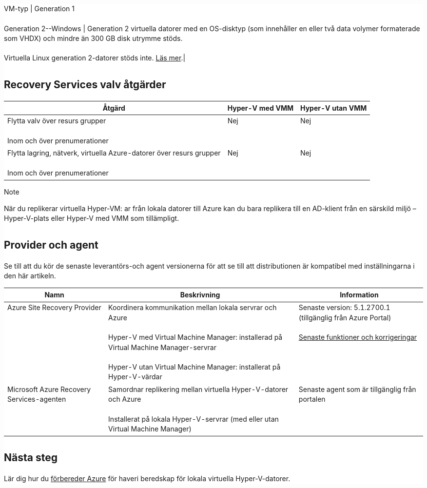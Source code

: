 VM-typ | Generation 1<br/><br/> Generation 2--Windows | Generation 2 virtuella datorer med en OS-disktyp (som innehåller en eller två data volymer formaterade som VHDX) och mindre än 300 GB disk utrymme stöds.<br></br>Virtuella Linux generation 2-datorer stöds inte. [Läs mer](https://azure.microsoft.com/blog/2015/04/28/disaster-recovery-to-azure-enhanced-and-were-listening/).|

## <a name="recovery-services-vault-actions"></a>Recovery Services valv åtgärder

**Åtgärd** |  **Hyper-V med VMM** | **Hyper-V utan VMM**
--- | --- | ---
Flytta valv över resurs grupper<br/><br/> Inom och över prenumerationer | Nej | Nej
Flytta lagring, nätverk, virtuella Azure-datorer över resurs grupper<br/><br/> Inom och över prenumerationer | Nej | Nej

> [!NOTE]
> När du replikerar virtuella Hyper-VM: ar från lokala datorer till Azure kan du bara replikera till en AD-klient från en särskild miljö – Hyper-V-plats eller Hyper-V med VMM som tillämpligt.


## <a name="provider-and-agent"></a>Provider och agent

Se till att du kör de senaste leverantörs-och agent versionerna för att se till att distributionen är kompatibel med inställningarna i den här artikeln.

**Namn** | **Beskrivning** | **Information**
--- | --- | --- 
Azure Site Recovery Provider | Koordinera kommunikation mellan lokala servrar och Azure <br/><br/> Hyper-V med Virtual Machine Manager: installerad på Virtual Machine Manager-servrar<br/><br/> Hyper-V utan Virtual Machine Manager: installerat på Hyper-V-värdar| Senaste version: 5.1.2700.1 (tillgänglig från Azure Portal)<br/><br/> [Senaste funktioner och korrigeringar](https://support.microsoft.com/help/4091311/update-rollup-23-for-azure-site-recovery)
Microsoft Azure Recovery Services-agenten | Samordnar replikering mellan virtuella Hyper-V-datorer och Azure<br/><br/> Installerat på lokala Hyper-V-servrar (med eller utan Virtual Machine Manager) | Senaste agent som är tillgänglig från portalen






## <a name="next-steps"></a>Nästa steg
Lär dig hur du [förbereder Azure](tutorial-prepare-azure.md) för haveri beredskap för lokala virtuella Hyper-V-datorer.
